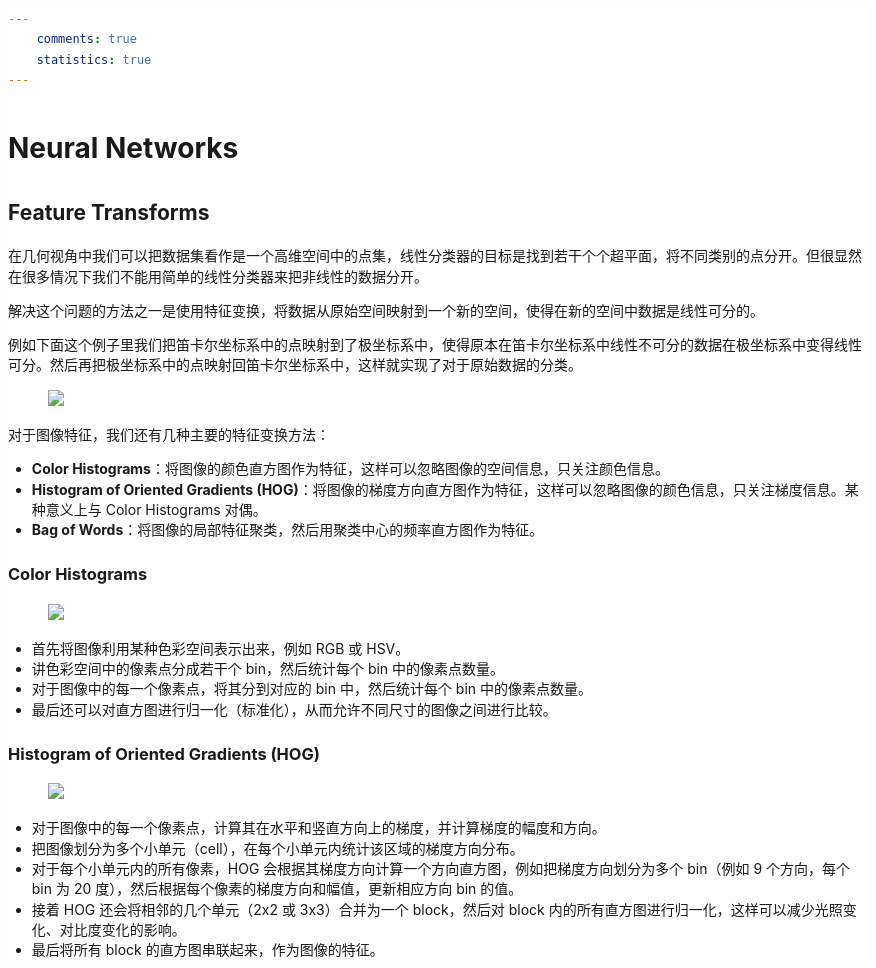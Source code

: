 ```yaml
---
    comments: true
    statistics: true
---
```


# Neural Networks

## Feature Transforms

在几何视角中我们可以把数据集看作是一个高维空间中的点集，线性分类器的目标是找到若干个个超平面，将不同类别的点分开。但很显然在很多情况下我们不能用简单的线性分类器来把非线性的数据分开。

解决这个问题的方法之一是使用特征变换，将数据从原始空间映射到一个新的空间，使得在新的空间中数据是线性可分的。

例如下面这个例子里我们把笛卡尔坐标系中的点映射到了极坐标系中，使得原本在笛卡尔坐标系中线性不可分的数据在极坐标系中变得线性可分。然后再把极坐标系中的点映射回笛卡尔坐标系中，这样就实现了对于原始数据的分类。

<figure>
    <img src="../assets/特征变换1.png" width="70%">
</figure>

对于图像特征，我们还有几种主要的特征变换方法：

- **Color Histograms**：将图像的颜色直方图作为特征，这样可以忽略图像的空间信息，只关注颜色信息。
- **Histogram of Oriented Gradients (HOG)**：将图像的梯度方向直方图作为特征，这样可以忽略图像的颜色信息，只关注梯度信息。某种意义上与 Color Histograms 对偶。
- **Bag of Words**：将图像的局部特征聚类，然后用聚类中心的频率直方图作为特征。

### Color Histograms

<figure>
    <img src="../assets/特征变换例1.png" width="70%">
</figure>

- 首先将图像利用某种色彩空间表示出来，例如 RGB 或 HSV。
- 讲色彩空间中的像素点分成若干个 bin，然后统计每个 bin 中的像素点数量。
- 对于图像中的每一个像素点，将其分到对应的 bin 中，然后统计每个 bin 中的像素点数量。
- 最后还可以对直方图进行归一化（标准化），从而允许不同尺寸的图像之间进行比较。

### Histogram of Oriented Gradients (HOG)

<figure>
    <img src="../assets/特征变换例2.png" width="70%">
</figure>

- 对于图像中的每一个像素点，计算其在水平和竖直方向上的梯度，并计算梯度的幅度和方向。
- 把图像划分为多个小单元（cell），在每个小单元内统计该区域的梯度方向分布。
- 对于每个小单元内的所有像素，HOG 会根据其梯度方向计算一个方向直方图，例如把梯度方向划分为多个 bin（例如 9 个方向，每个 bin 为 20 度），然后根据每个像素的梯度方向和幅值，更新相应方向 bin 的值。
- 接着 HOG 还会将相邻的几个单元（2x2 或 3x3）合并为一个 block，然后对 block 内的所有直方图进行归一化，这样可以减少光照变化、对比度变化的影响。
- 最后将所有 block 的直方图串联起来，作为图像的特征。
